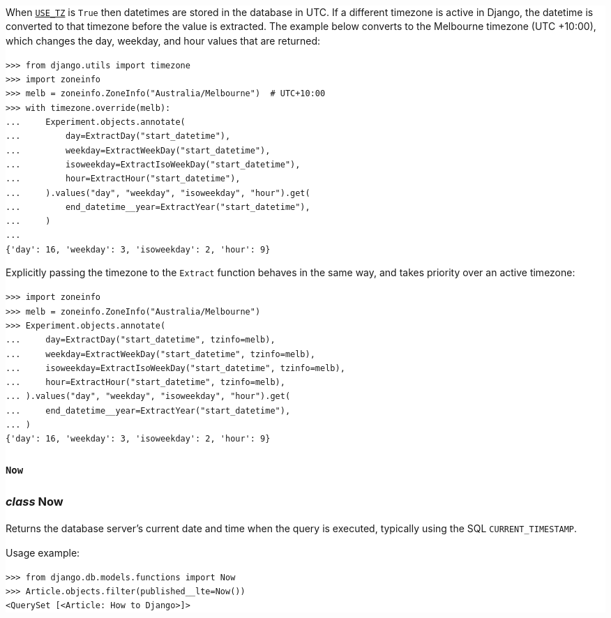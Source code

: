 When [`USE_TZ`](../settings.md#std-setting-USE_TZ) is `True` then datetimes are stored in the database
in UTC. If a different timezone is active in Django, the datetime is converted
to that timezone before the value is extracted. The example below converts to
the Melbourne timezone (UTC +10:00), which changes the day, weekday, and hour
values that are returned:

```pycon
>>> from django.utils import timezone
>>> import zoneinfo
>>> melb = zoneinfo.ZoneInfo("Australia/Melbourne")  # UTC+10:00
>>> with timezone.override(melb):
...     Experiment.objects.annotate(
...         day=ExtractDay("start_datetime"),
...         weekday=ExtractWeekDay("start_datetime"),
...         isoweekday=ExtractIsoWeekDay("start_datetime"),
...         hour=ExtractHour("start_datetime"),
...     ).values("day", "weekday", "isoweekday", "hour").get(
...         end_datetime__year=ExtractYear("start_datetime"),
...     )
...
{'day': 16, 'weekday': 3, 'isoweekday': 2, 'hour': 9}
```

Explicitly passing the timezone to the `Extract` function behaves in the same
way, and takes priority over an active timezone:

```pycon
>>> import zoneinfo
>>> melb = zoneinfo.ZoneInfo("Australia/Melbourne")
>>> Experiment.objects.annotate(
...     day=ExtractDay("start_datetime", tzinfo=melb),
...     weekday=ExtractWeekDay("start_datetime", tzinfo=melb),
...     isoweekday=ExtractIsoWeekDay("start_datetime", tzinfo=melb),
...     hour=ExtractHour("start_datetime", tzinfo=melb),
... ).values("day", "weekday", "isoweekday", "hour").get(
...     end_datetime__year=ExtractYear("start_datetime"),
... )
{'day': 16, 'weekday': 3, 'isoweekday': 2, 'hour': 9}
```

### `Now`

### *class* Now

Returns the database server’s current date and time when the query is executed,
typically using the SQL `CURRENT_TIMESTAMP`.

Usage example:

```pycon
>>> from django.db.models.functions import Now
>>> Article.objects.filter(published__lte=Now())
<QuerySet [<Article: How to Django>]>
```
